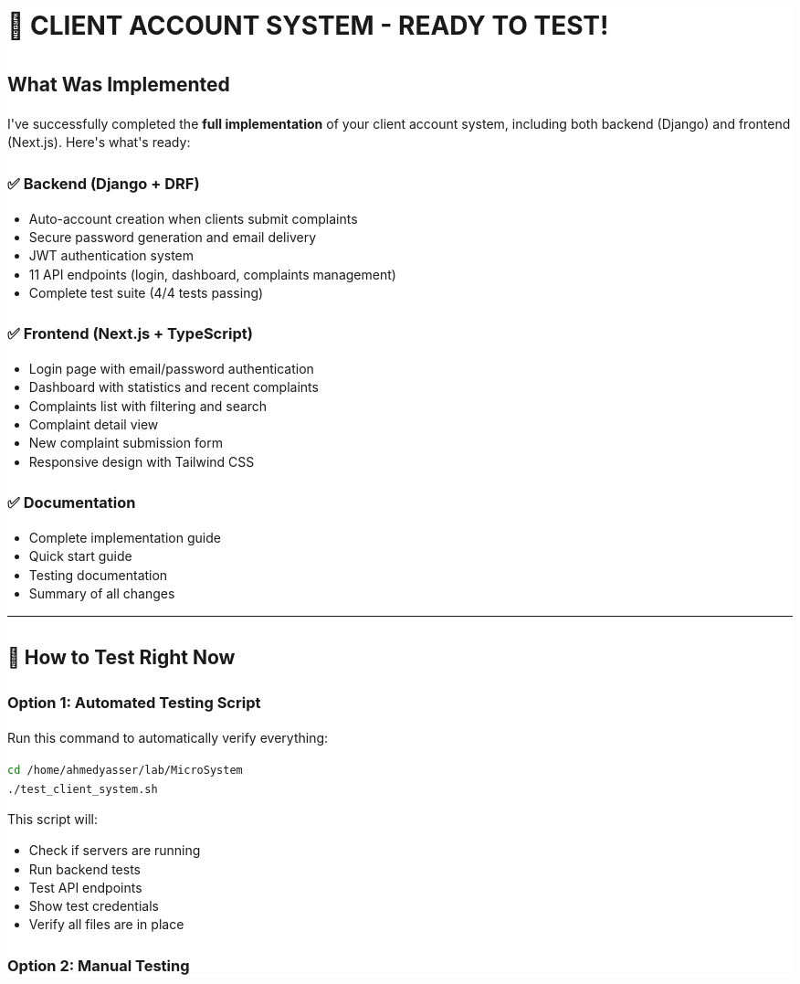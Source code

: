 # 🎉 CLIENT ACCOUNT SYSTEM - READY TO TEST!

## What Was Implemented

I've successfully completed the **full implementation** of your client account system, including both backend (Django) and frontend (Next.js). Here's what's ready:

### ✅ Backend (Django + DRF)
- Auto-account creation when clients submit complaints
- Secure password generation and email delivery
- JWT authentication system
- 11 API endpoints (login, dashboard, complaints management)
- Complete test suite (4/4 tests passing)

### ✅ Frontend (Next.js + TypeScript)
- Login page with email/password authentication
- Dashboard with statistics and recent complaints
- Complaints list with filtering and search
- Complaint detail view
- New complaint submission form
- Responsive design with Tailwind CSS

### ✅ Documentation
- Complete implementation guide
- Quick start guide
- Testing documentation
- Summary of all changes

---

## 🚀 How to Test Right Now

### Option 1: Automated Testing Script

Run this command to automatically verify everything:

```bash
cd /home/ahmedyasser/lab/MicroSystem
./test_client_system.sh
```

This script will:
- Check if servers are running
- Run backend tests
- Test API endpoints
- Show test credentials
- Verify all files are in place

### Option 2: Manual Testing
